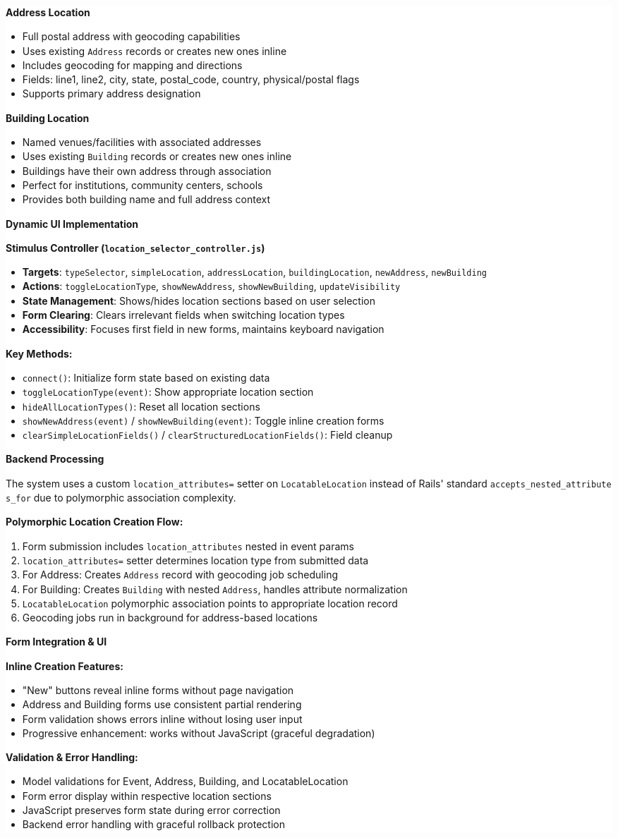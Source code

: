 **Address Location**  
- Full postal address with geocoding capabilities
- Uses existing `Address` records or creates new ones inline
- Includes geocoding for mapping and directions
- Fields: line1, line2, city, state, postal_code, country, physical/postal flags
- Supports primary address designation

**Building Location**
- Named venues/facilities with associated addresses  
- Uses existing `Building` records or creates new ones inline
- Buildings have their own address through association
- Perfect for institutions, community centers, schools
- Provides both building name and full address context

**Dynamic UI Implementation**

**Stimulus Controller (`location_selector_controller.js`)**
- **Targets**: `typeSelector`, `simpleLocation`, `addressLocation`, `buildingLocation`, `newAddress`, `newBuilding`
- **Actions**: `toggleLocationType`, `showNewAddress`, `showNewBuilding`, `updateVisibility`
- **State Management**: Shows/hides location sections based on user selection
- **Form Clearing**: Clears irrelevant fields when switching location types
- **Accessibility**: Focuses first field in new forms, maintains keyboard navigation

**Key Methods:**
- `connect()`: Initialize form state based on existing data
- `toggleLocationType(event)`: Show appropriate location section
- `hideAllLocationTypes()`: Reset all location sections
- `showNewAddress(event)` / `showNewBuilding(event)`: Toggle inline creation forms
- `clearSimpleLocationFields()` / `clearStructuredLocationFields()`: Field cleanup

**Backend Processing**

The system uses a custom `location_attributes=` setter on `LocatableLocation` instead of Rails' standard `accepts_nested_attributes_for` due to polymorphic association complexity.

**Polymorphic Location Creation Flow:**
1. Form submission includes `location_attributes` nested in event params
2. `location_attributes=` setter determines location type from submitted data
3. For Address: Creates `Address` record with geocoding job scheduling
4. For Building: Creates `Building` with nested `Address`, handles attribute normalization
5. `LocatableLocation` polymorphic association points to appropriate location record
6. Geocoding jobs run in background for address-based locations

**Form Integration & UI**

**Inline Creation Features:**
- "New" buttons reveal inline forms without page navigation
- Address and Building forms use consistent partial rendering
- Form validation shows errors inline without losing user input
- Progressive enhancement: works without JavaScript (graceful degradation)

**Validation & Error Handling:**
- Model validations for Event, Address, Building, and LocatableLocation
- Form error display within respective location sections
- JavaScript preserves form state during error correction
- Backend error handling with graceful rollback protection
